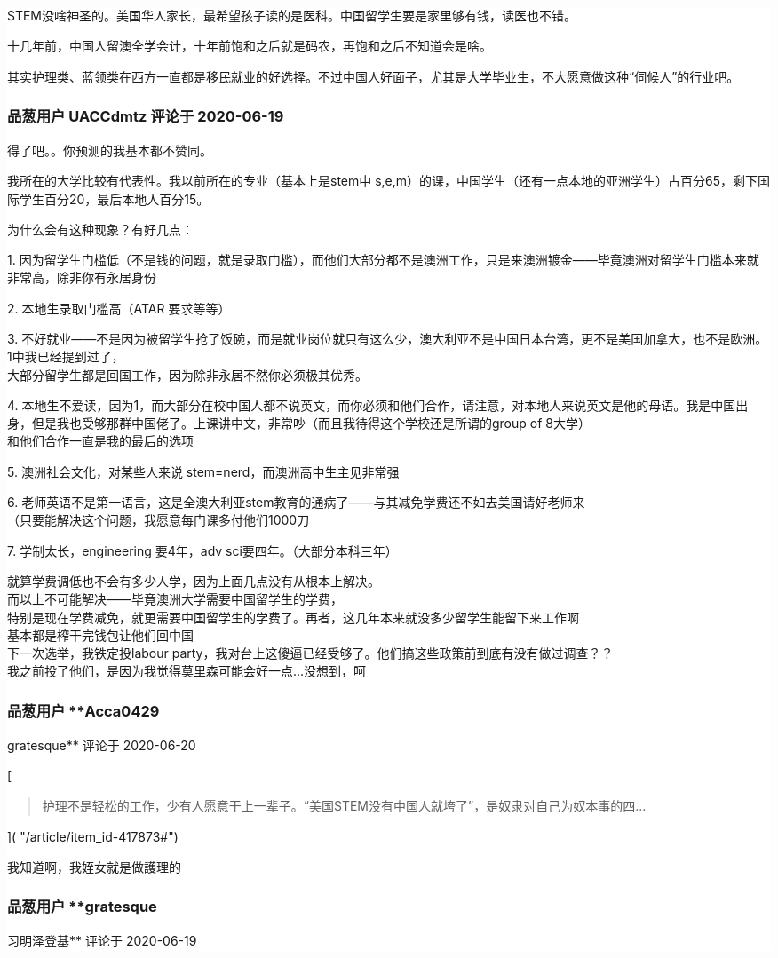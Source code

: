 STEM没啥神圣的。美国华人家长，最希望孩子读的是医科。中国留学生要是家里够有钱，读医也不错。  
  
十几年前，中国人留澳全学会计，十年前饱和之后就是码农，再饱和之后不知道会是啥。  
  
其实护理类、蓝领类在西方一直都是移民就业的好选择。不过中国人好面子，尤其是大学毕业生，不大愿意做这种“伺候人”的行业吧。
        


            
### 品葱用户 **UACCdmtz** 评论于 2020-06-19
        
得了吧。。你预测的我基本都不赞同。  
  
我所在的大学比较有代表性。我以前所在的专业（基本上是stem中 s,e,m）的课，中国学生（还有一点本地的亚洲学生）占百分65，剩下国际学生百分20，最后本地人百分15。  
  
为什么会有这种现象？有好几点：  
  
1\. 因为留学生门槛低（不是钱的问题，就是录取门槛），而他们大部分都不是澳洲工作，只是来澳洲镀金——毕竟澳洲对留学生门槛本来就非常高，除非你有永居身份  
  
2\. 本地生录取门槛高（ATAR 要求等等）  
  
3\. 不好就业——不是因为被留学生抢了饭碗，而是就业岗位就只有这么少，澳大利亚不是中国日本台湾，更不是美国加拿大，也不是欧洲。1中我已经提到过了，  
大部分留学生都是回国工作，因为除非永居不然你必须极其优秀。  
  
4\. 本地生不爱读，因为1，而大部分在校中国人都不说英文，而你必须和他们合作，请注意，对本地人来说英文是他的母语。我是中国出身，但是我也受够那群中国佬了。上课讲中文，非常吵（而且我待得这个学校还是所谓的group of 8大学）  
和他们合作一直是我的最后的选项  
  
  
5\. 澳洲社会文化，对某些人来说 stem=nerd，而澳洲高中生主见非常强  
  
6\. 老师英语不是第一语言，这是全澳大利亚stem教育的通病了——与其减免学费还不如去美国请好老师来  
（只要能解决这个问题，我愿意每门课多付他们1000刀  
  
7\. 学制太长，engineering 要4年，adv sci要四年。（大部分本科三年）  
  
就算学费调低也不会有多少人学，因为上面几点没有从根本上解决。  
而以上不可能解决——毕竟澳洲大学需要中国留学生的学费，  
特别是现在学费减免，就更需要中国留学生的学费了。再者，这几年本来就没多少留学生能留下来工作啊  
基本都是榨干完钱包让他们回中国  
下一次选举，我铁定投labour party，我对台上这傻逼已经受够了。他们搞这些政策前到底有没有做过调查？？  
我之前投了他们，是因为我觉得莫里森可能会好一点...没想到，呵
        


            
### 品葱用户 **Acca0429 
gratesque** 评论于 2020-06-20
        
[

> 护理不是轻松的工作，少有人愿意干上一辈子。“美国STEM没有中国人就垮了”，是奴隶对自己为奴本事的四...

]( "/article/item_id-417873#")  
  
我知道啊，我姪女就是做護理的
        


            
### 品葱用户 **gratesque 
习明泽登基** 评论于 2020-06-19
        